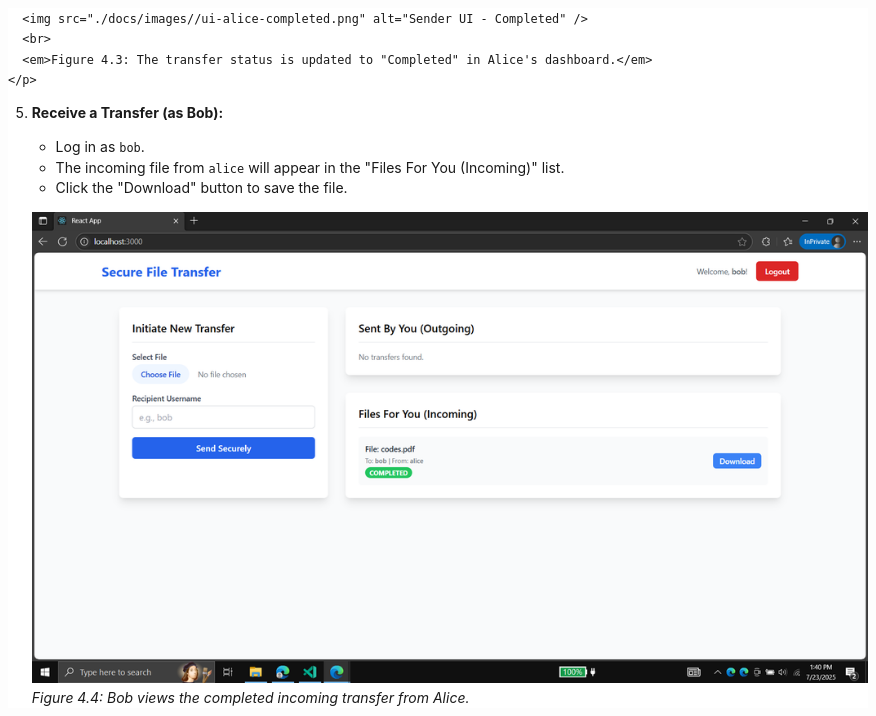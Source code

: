       <img src="./docs/images//ui-alice-completed.png" alt="Sender UI - Completed" />
      <br>
      <em>Figure 4.3: The transfer status is updated to "Completed" in Alice's dashboard.</em>
    </p>


5.  **Receive a Transfer (as Bob):**
    *   Log in as `bob`.
    *   The incoming file from `alice` will appear in the "Files For You (Incoming)" list.
    *   Click the "Download" button to save the file.

    ![Receiver UI](./docs/images/ui-bob-incoming.png)
    *Figure 4.4: Bob views the completed incoming transfer from Alice.*
    <p align="center">
